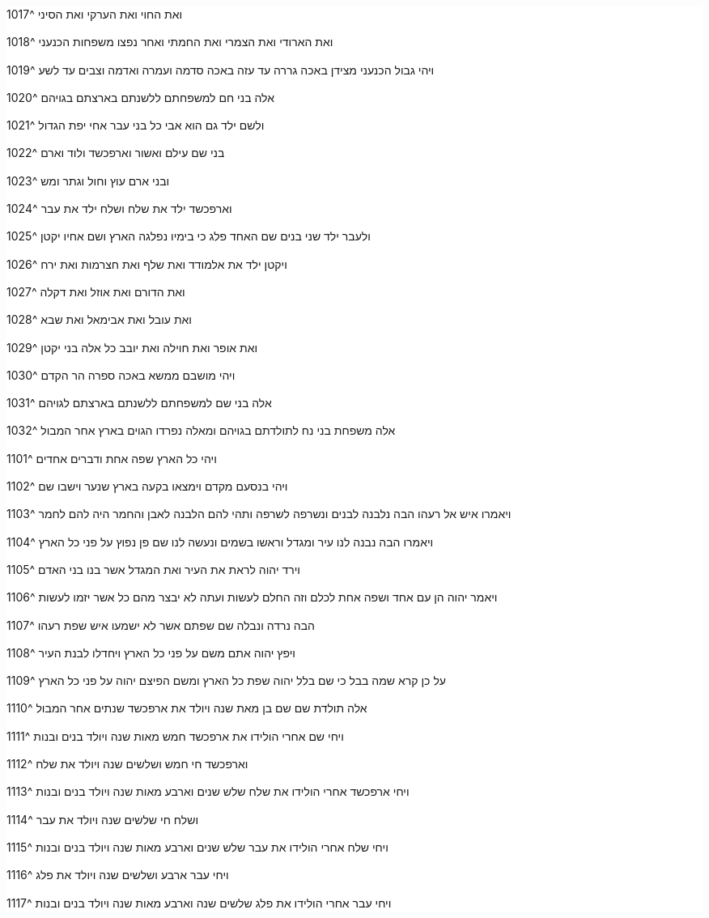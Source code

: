 ואת החוי ואת הערקי ואת הסיני ^1017

ואת הארודי ואת הצמרי ואת החמתי ואחר נפצו משפחות הכנעני ^1018

ויהי גבול הכנעני מצידן באכה גררה עד עזה באכה סדמה ועמרה ואדמה וצבים עד לשע ^1019

אלה בני חם למשפחתם ללשנתם בארצתם בגויהם ^1020

ולשם ילד גם הוא אבי כל בני עבר אחי יפת הגדול ^1021

בני שם עילם ואשור וארפכשד ולוד וארם ^1022

ובני ארם עוץ וחול וגתר ומש ^1023

וארפכשד ילד את שלח ושלח ילד את עבר ^1024

ולעבר ילד שני בנים שם האחד פלג כי בימיו נפלגה הארץ ושם אחיו יקטן ^1025

ויקטן ילד את אלמודד ואת שלף ואת חצרמות ואת ירח ^1026

ואת הדורם ואת אוזל ואת דקלה ^1027

ואת עובל ואת אבימאל ואת שבא ^1028

ואת אופר ואת חוילה ואת יובב כל אלה בני יקטן ^1029

ויהי מושבם ממשא באכה ספרה הר הקדם ^1030

אלה בני שם למשפחתם ללשנתם בארצתם לגויהם ^1031

אלה משפחת בני נח לתולדתם בגויהם ומאלה נפרדו הגוים בארץ אחר המבול ^1032

ויהי כל הארץ שפה אחת ודברים אחדים ^1101

ויהי בנסעם מקדם וימצאו בקעה בארץ שנער וישבו שם ^1102

ויאמרו איש אל רעהו הבה נלבנה לבנים ונשרפה לשרפה ותהי להם הלבנה לאבן והחמר היה להם לחמר ^1103

ויאמרו הבה נבנה לנו עיר ומגדל וראשו בשמים ונעשה לנו שם פן נפוץ על פני כל הארץ ^1104

וירד יהוה לראת את העיר ואת המגדל אשר בנו בני האדם ^1105

ויאמר יהוה הן עם אחד ושפה אחת לכלם וזה החלם לעשות ועתה לא יבצר מהם כל אשר יזמו לעשות ^1106

הבה נרדה ונבלה שם שפתם אשר לא ישמעו איש שפת רעהו ^1107

ויפץ יהוה אתם משם על פני כל הארץ ויחדלו לבנת העיר ^1108

על כן קרא שמה בבל כי שם בלל יהוה שפת כל הארץ ומשם הפיצם יהוה על פני כל הארץ ^1109

אלה תולדת שם שם בן מאת שנה ויולד את ארפכשד שנתים אחר המבול ^1110

ויחי שם אחרי הולידו את ארפכשד חמש מאות שנה ויולד בנים ובנות ^1111

וארפכשד חי חמש ושלשים שנה ויולד את שלח ^1112

ויחי ארפכשד אחרי הולידו את שלח שלש שנים וארבע מאות שנה ויולד בנים ובנות ^1113

ושלח חי שלשים שנה ויולד את עבר ^1114

ויחי שלח אחרי הולידו את עבר שלש שנים וארבע מאות שנה ויולד בנים ובנות ^1115

ויחי עבר ארבע ושלשים שנה ויולד את פלג ^1116

ויחי עבר אחרי הולידו את פלג שלשים שנה וארבע מאות שנה ויולד בנים ובנות ^1117
